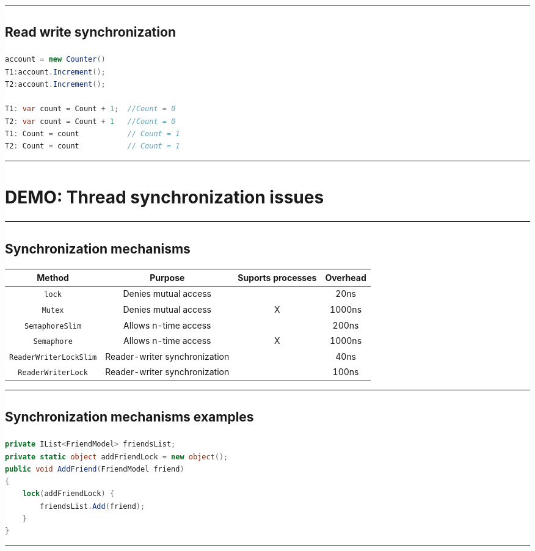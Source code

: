 
---

## Read write synchronization

```C#
account = new Counter()
T1:account.Increment();
T2:account.Increment();

T1: var count = Count + 1;  //Count = 0
T2: var count = Count + 1   //Count = 0
T1: Count = count           // Count = 1
T2: Count = count           // Count = 1
```

---

# DEMO: Thread synchronization issues

---

## Synchronization mechanisms

| Method |  Purpose  |  Suports processes  |  Overhead  |
|:-:|:-:|:-:|:-:|
| `lock`  | Denies mutual access  |   |  20ns |
| `Mutex`  | Denies mutual access  | X |  1000ns |
| `SemaphoreSlim`  |  Allows n-time access  |   |  200ns  |
| `Semaphore`  |  Allows n-time access  |  X  |  1000ns |
| `ReaderWriterLockSlim`  | Reader-writer synchronization |   |  40ns |
| `ReaderWriterLock`  | Reader-writer synchronization  |   |  100ns |

---

## Synchronization mechanisms examples

```C#
private IList<FriendModel> friendsList;
private static object addFriendLock = new object(); 
public void AddFriend(FriendModel friend)
{
    lock(addFriendLock) {
        friendsList.Add(friend);
    }
}
```

--- 